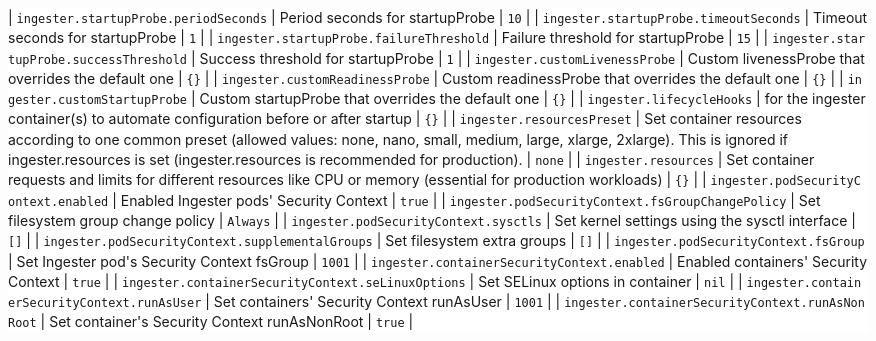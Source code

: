 | `ingester.startupProbe.periodSeconds`                        | Period seconds for startupProbe                                                                                                                                                                                              | `10`             |
| `ingester.startupProbe.timeoutSeconds`                       | Timeout seconds for startupProbe                                                                                                                                                                                             | `1`              |
| `ingester.startupProbe.failureThreshold`                     | Failure threshold for startupProbe                                                                                                                                                                                           | `15`             |
| `ingester.startupProbe.successThreshold`                     | Success threshold for startupProbe                                                                                                                                                                                           | `1`              |
| `ingester.customLivenessProbe`                               | Custom livenessProbe that overrides the default one                                                                                                                                                                          | `{}`             |
| `ingester.customReadinessProbe`                              | Custom readinessProbe that overrides the default one                                                                                                                                                                         | `{}`             |
| `ingester.customStartupProbe`                                | Custom startupProbe that overrides the default one                                                                                                                                                                           | `{}`             |
| `ingester.lifecycleHooks`                                    | for the ingester container(s) to automate configuration before or after startup                                                                                                                                              | `{}`             |
| `ingester.resourcesPreset`                                   | Set container resources according to one common preset (allowed values: none, nano, small, medium, large, xlarge, 2xlarge). This is ignored if ingester.resources is set (ingester.resources is recommended for production). | `none`           |
| `ingester.resources`                                         | Set container requests and limits for different resources like CPU or memory (essential for production workloads)                                                                                                            | `{}`             |
| `ingester.podSecurityContext.enabled`                        | Enabled Ingester pods' Security Context                                                                                                                                                                                      | `true`           |
| `ingester.podSecurityContext.fsGroupChangePolicy`            | Set filesystem group change policy                                                                                                                                                                                           | `Always`         |
| `ingester.podSecurityContext.sysctls`                        | Set kernel settings using the sysctl interface                                                                                                                                                                               | `[]`             |
| `ingester.podSecurityContext.supplementalGroups`             | Set filesystem extra groups                                                                                                                                                                                                  | `[]`             |
| `ingester.podSecurityContext.fsGroup`                        | Set Ingester pod's Security Context fsGroup                                                                                                                                                                                  | `1001`           |
| `ingester.containerSecurityContext.enabled`                  | Enabled containers' Security Context                                                                                                                                                                                         | `true`           |
| `ingester.containerSecurityContext.seLinuxOptions`           | Set SELinux options in container                                                                                                                                                                                             | `nil`            |
| `ingester.containerSecurityContext.runAsUser`                | Set containers' Security Context runAsUser                                                                                                                                                                                   | `1001`           |
| `ingester.containerSecurityContext.runAsNonRoot`             | Set container's Security Context runAsNonRoot                                                                                                                                                                                | `true`           |